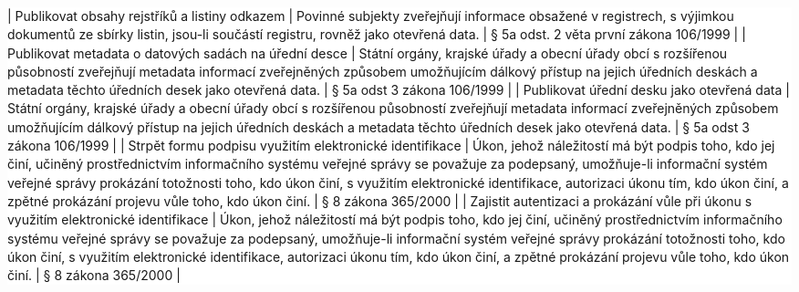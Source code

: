 | Publikovat obsahy rejstříků a listiny odkazem                                                                                             | Povinné subjekty zveřejňují informace obsažené v registrech, s výjimkou dokumentů ze sbírky listin, jsou-li součástí registru, rovněž jako otevřená data.                                                                                                                                                                                                                                                                                                                                                                                                                                                                                                                                                                                                                                            | § 5a odst. 2 věta první zákona 106/1999                                             |
| Publikovat metadata o datových sadách na úřední desce                                                                                     | Státní orgány, krajské úřady a obecní úřady obcí s rozšířenou působností zveřejňují metadata informací zveřejněných způsobem umožňujícím dálkový přístup na jejich úředních deskách a metadata těchto úředních desek jako otevřená data.                                                                                                                                                                                                                                                                                                                                                                                                                                                                                                                                                             | § 5a odst 3 zákona 106/1999                                                         |
| Publikovat úřední desku jako otevřená data                                                                                                | Státní orgány, krajské úřady a obecní úřady obcí s rozšířenou působností zveřejňují metadata informací zveřejněných způsobem umožňujícím dálkový přístup na jejich úředních deskách a metadata těchto úředních desek jako otevřená data.                                                                                                                                                                                                                                                                                                                                                                                                                                                                                                                                                             | § 5a odst 3 zákona 106/1999                                                         |
| Strpět formu podpisu využitím elektronické identifikace                                                                                   | Úkon, jehož náležitostí má být podpis toho, kdo jej činí, učiněný prostřednictvím informačního systému veřejné správy se považuje za podepsaný, umožňuje-li informační systém veřejné správy prokázání totožnosti toho, kdo úkon činí, s využitím elektronické identifikace, autorizaci úkonu tím, kdo úkon činí, a zpětné prokázání projevu vůle toho, kdo úkon činí.                                                                                                                                                                                                                                                                                                                                                                                                                               | § 8 zákona 365/2000                                                                 |
| Zajistit autentizaci a prokázání vůle při úkonu s využitím elektronické identifikace                                                      | Úkon, jehož náležitostí má být podpis toho, kdo jej činí, učiněný prostřednictvím informačního systému veřejné správy se považuje za podepsaný, umožňuje-li informační systém veřejné správy prokázání totožnosti toho, kdo úkon činí, s využitím elektronické identifikace, autorizaci úkonu tím, kdo úkon činí, a zpětné prokázání projevu vůle toho, kdo úkon činí.                                                                                                                                                                                                                                                                                                                                                                                                                               | § 8 zákona 365/2000                                                                 |